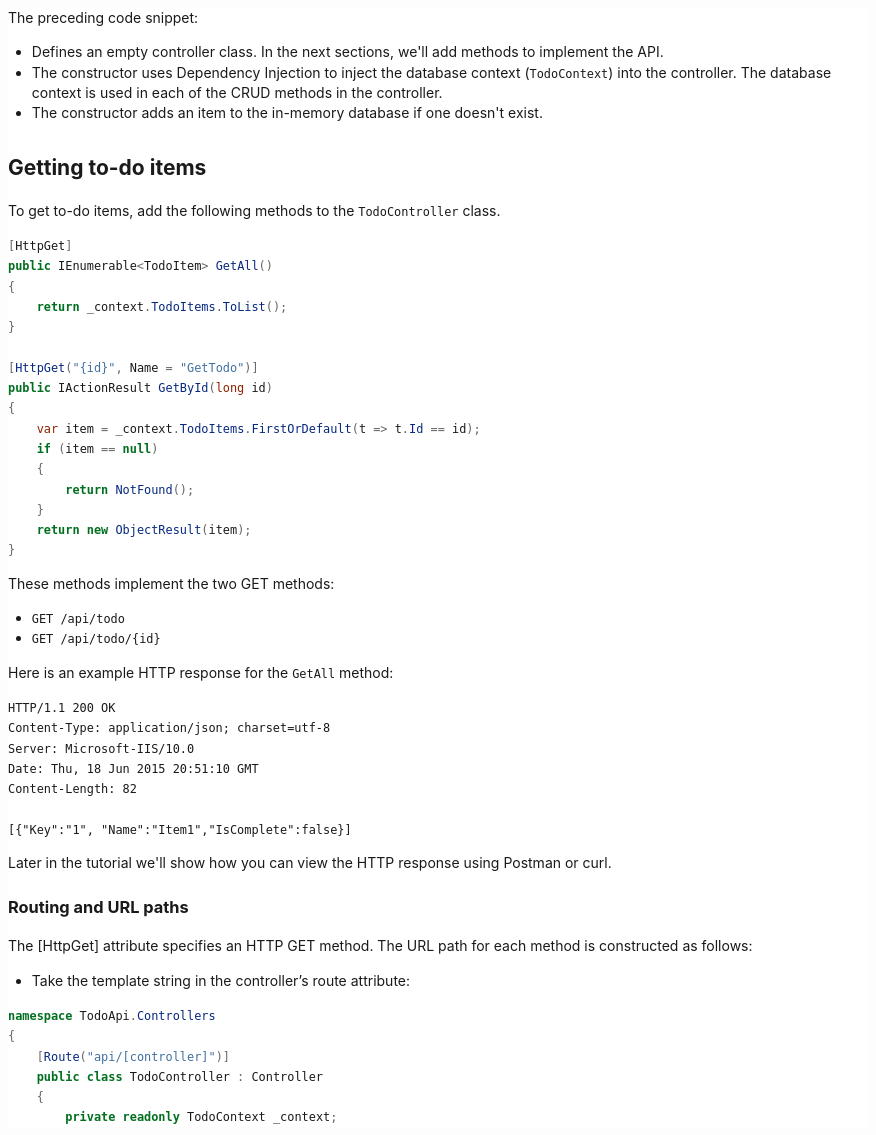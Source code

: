 The preceding code snippet:
- Defines an empty controller class. In the next sections, we'll add methods to implement the API.
- The constructor uses Dependency Injection to inject the database context (`TodoContext`) into the controller. The database context is used in each of the CRUD methods in the controller.
- The constructor adds an item to the in-memory database if one doesn't exist.

## Getting to-do items
To get to-do items, add the following methods to the `TodoController` class.

```csharp
[HttpGet]
public IEnumerable<TodoItem> GetAll()
{
    return _context.TodoItems.ToList();
}

[HttpGet("{id}", Name = "GetTodo")]
public IActionResult GetById(long id)
{
    var item = _context.TodoItems.FirstOrDefault(t => t.Id == id);
    if (item == null)
    {
        return NotFound();
    }
    return new ObjectResult(item);
}
```

These methods implement the two GET methods:
- `GET /api/todo`
- `GET /api/todo/{id}`

Here is an example HTTP response for the `GetAll` method:

```http
HTTP/1.1 200 OK
Content-Type: application/json; charset=utf-8
Server: Microsoft-IIS/10.0
Date: Thu, 18 Jun 2015 20:51:10 GMT
Content-Length: 82

[{"Key":"1", "Name":"Item1","IsComplete":false}]
```

Later in the tutorial we'll show how you can view the HTTP response using Postman or curl.

### Routing and URL paths
The [HttpGet] attribute specifies an HTTP GET method. The URL path for each method is constructed as follows:

- Take the template string in the controller’s route attribute:

```csharp
namespace TodoApi.Controllers
{
    [Route("api/[controller]")]
    public class TodoController : Controller
    {
        private readonly TodoContext _context;
```
